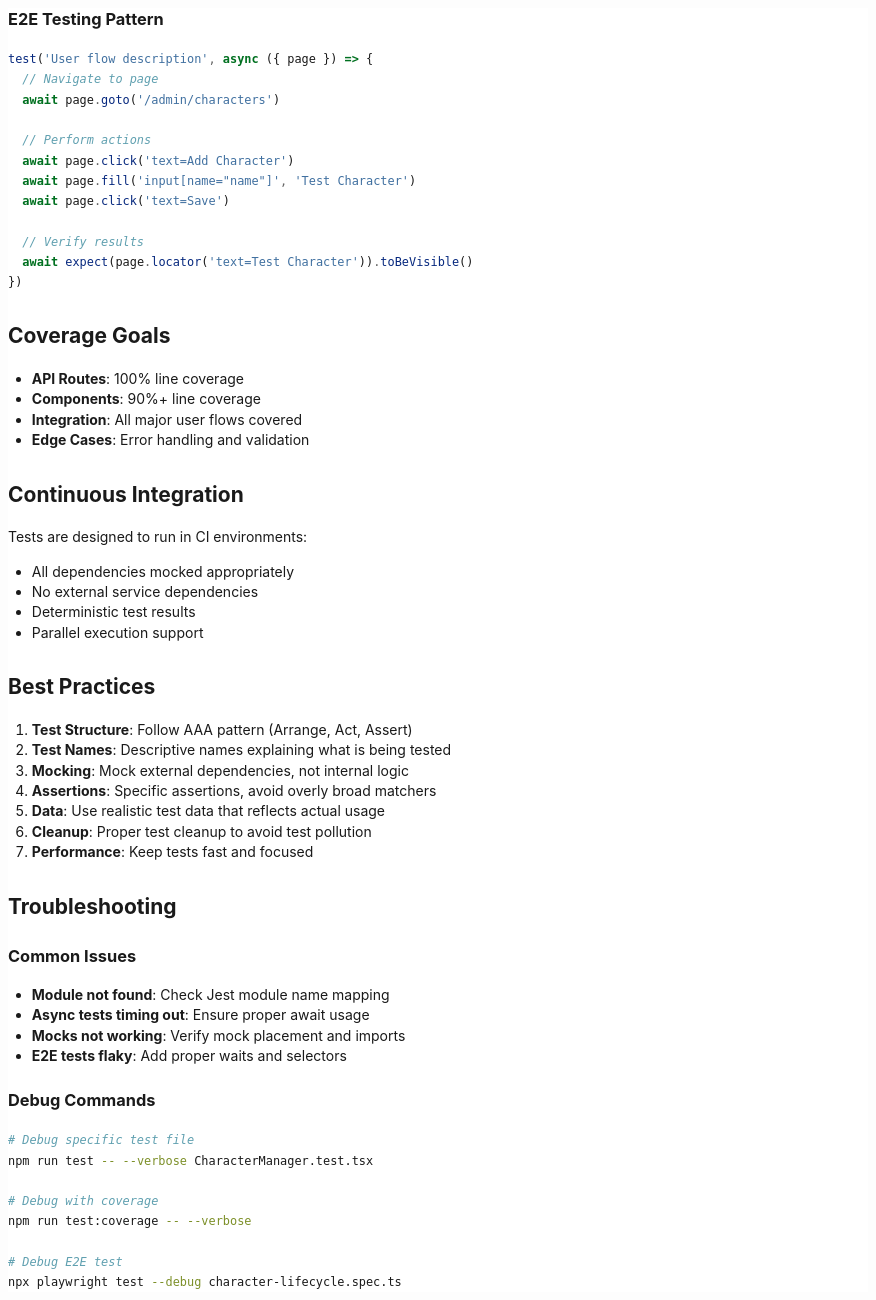 ### E2E Testing Pattern
```typescript
test('User flow description', async ({ page }) => {
  // Navigate to page
  await page.goto('/admin/characters')
  
  // Perform actions
  await page.click('text=Add Character')
  await page.fill('input[name="name"]', 'Test Character')
  await page.click('text=Save')
  
  // Verify results
  await expect(page.locator('text=Test Character')).toBeVisible()
})
```

## Coverage Goals

- **API Routes**: 100% line coverage
- **Components**: 90%+ line coverage
- **Integration**: All major user flows covered
- **Edge Cases**: Error handling and validation

## Continuous Integration

Tests are designed to run in CI environments:
- All dependencies mocked appropriately
- No external service dependencies
- Deterministic test results
- Parallel execution support

## Best Practices

1. **Test Structure**: Follow AAA pattern (Arrange, Act, Assert)
2. **Test Names**: Descriptive names explaining what is being tested
3. **Mocking**: Mock external dependencies, not internal logic
4. **Assertions**: Specific assertions, avoid overly broad matchers
5. **Data**: Use realistic test data that reflects actual usage
6. **Cleanup**: Proper test cleanup to avoid test pollution
7. **Performance**: Keep tests fast and focused

## Troubleshooting

### Common Issues
- **Module not found**: Check Jest module name mapping
- **Async tests timing out**: Ensure proper await usage
- **Mocks not working**: Verify mock placement and imports
- **E2E tests flaky**: Add proper waits and selectors

### Debug Commands
```bash
# Debug specific test file
npm run test -- --verbose CharacterManager.test.tsx

# Debug with coverage
npm run test:coverage -- --verbose

# Debug E2E test
npx playwright test --debug character-lifecycle.spec.ts
```
